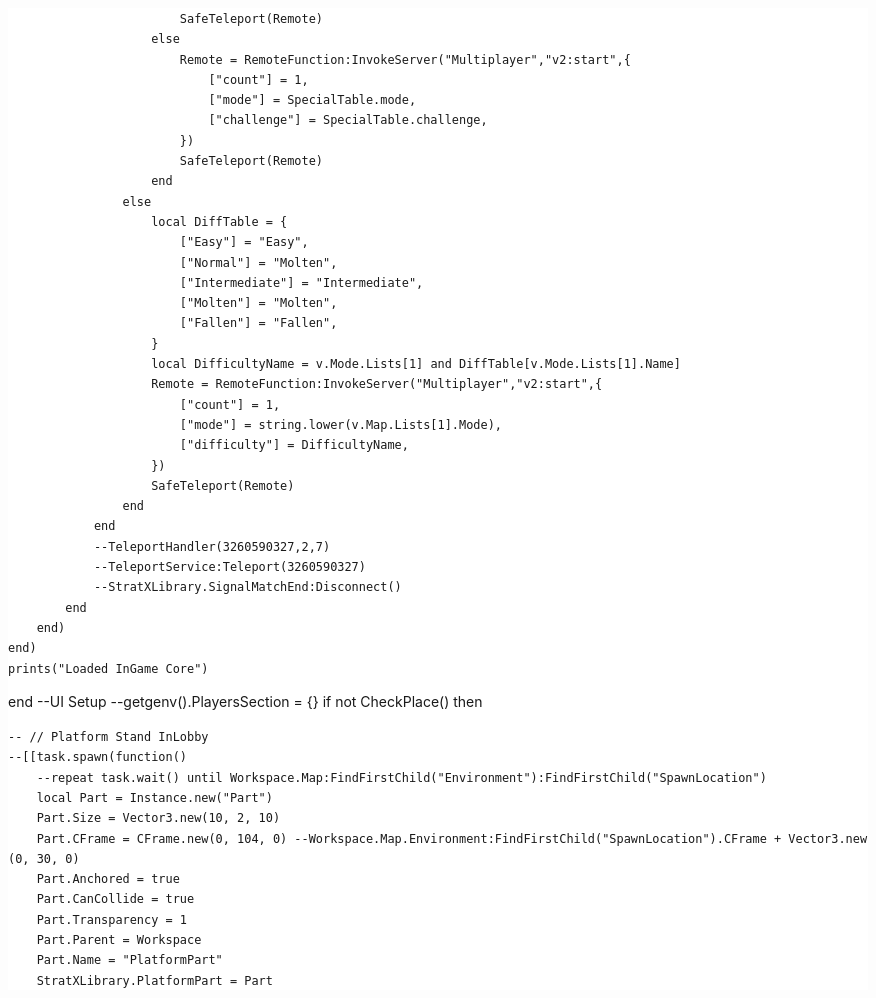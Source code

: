 							SafeTeleport(Remote)
						else
    						Remote = RemoteFunction:InvokeServer("Multiplayer","v2:start",{
    							["count"] = 1,
    							["mode"] = SpecialTable.mode,
    							["challenge"] = SpecialTable.challenge,
    						})
							SafeTeleport(Remote)
    					end
    				else
						local DiffTable = {
    						["Easy"] = "Easy",
    						["Normal"] = "Molten",
    						["Intermediate"] = "Intermediate",
							["Molten"] = "Molten",
    						["Fallen"] = "Fallen",
    					}
    					local DifficultyName = v.Mode.Lists[1] and DiffTable[v.Mode.Lists[1].Name]
						Remote = RemoteFunction:InvokeServer("Multiplayer","v2:start",{
    						["count"] = 1,
    						["mode"] = string.lower(v.Map.Lists[1].Mode),
    						["difficulty"] = DifficultyName,
    					})
						SafeTeleport(Remote)
    				end
    			end
				--TeleportHandler(3260590327,2,7)
   				--TeleportService:Teleport(3260590327)
   				--StratXLibrary.SignalMatchEnd:Disconnect()
			end
		end)
	end)
	prints("Loaded InGame Core")
end
--UI Setup
--getgenv().PlayersSection = {}
if not CheckPlace() then

	-- // Platform Stand InLobby
	--[[task.spawn(function()
		--repeat task.wait() until Workspace.Map:FindFirstChild("Environment"):FindFirstChild("SpawnLocation")
		local Part = Instance.new("Part")
		Part.Size = Vector3.new(10, 2, 10)
		Part.CFrame = CFrame.new(0, 104, 0) --Workspace.Map.Environment:FindFirstChild("SpawnLocation").CFrame + Vector3.new(0, 30, 0)
		Part.Anchored = true
		Part.CanCollide = true
		Part.Transparency = 1
		Part.Parent = Workspace
		Part.Name = "PlatformPart"
		StratXLibrary.PlatformPart = Part
